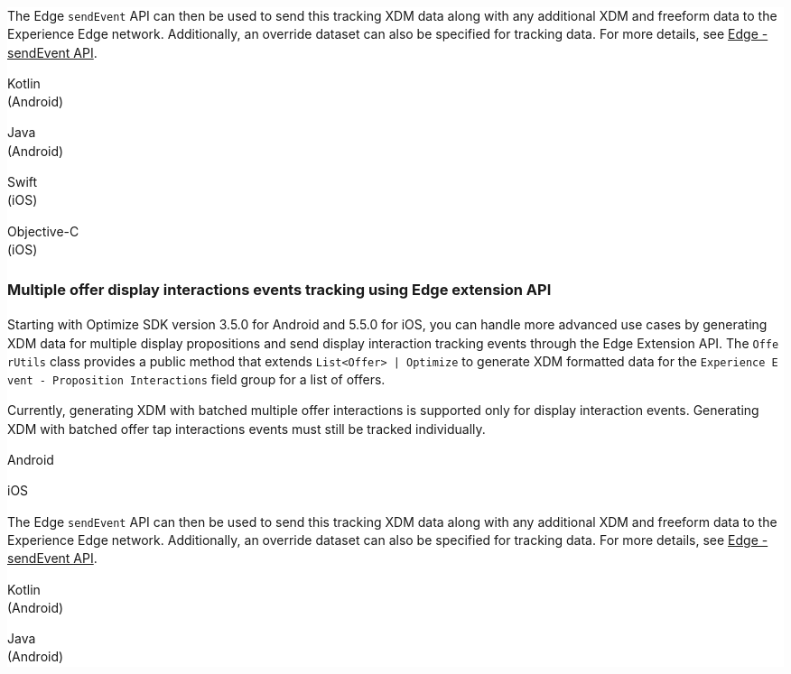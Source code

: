 The Edge `sendEvent` API can then be used to send this tracking XDM data along with any additional XDM and freeform data to the Experience Edge network. Additionally, an override dataset can also be specified for tracking data. For more details, see [Edge - sendEvent API](../../edge/edge-network/api-reference.md#sendevent).

<TabsBlock orientation="horizontal" slots="heading, content" repeat="4"/>

Kotlin<br/>(Android)

<Tabs query="platform=android-kotlin&task=send-event-edge"/>

Java<br/>(Android)

<Tabs query="platform=android-java&task=send-event-edge"/>

Swift<br/>(iOS)

<Tabs query="platform=ios-swift&task=send-event-edge"/>

Objective-C<br/>(iOS)

<Tabs query="platform=ios-objectivec&task=send-event-edge"/>

### Multiple offer display interactions events tracking using Edge extension API

Starting with Optimize SDK version 3.5.0 for Android and 5.5.0 for iOS, you can handle more advanced use cases by generating XDM data for multiple display propositions and send display interaction tracking events through the Edge Extension API. The `OfferUtils` class provides a public method that extends `List<Offer> | Optimize` to generate XDM formatted data for the `Experience Event - Proposition Interactions` field group for a list of offers.

<InlineAlert variant="info" slots="text"/>

Currently, generating XDM with batched multiple offer interactions is supported only for display interaction events. Generating XDM with batched offer tap interactions events must still be tracked individually.

<TabsBlock orientation="horizontal" slots="heading, content" repeat="2"/>

Android

<Tabs query="platform=android&task=multiple-display-propositions-tracking-edge"/>

iOS

<Tabs query="platform=ios&task=multiple-display-propositions-tracking-edge"/>

The Edge `sendEvent` API can then be used to send this tracking XDM data along with any additional XDM and freeform data to the Experience Edge network. Additionally, an override dataset can also be specified for tracking data. For more details, see [Edge - sendEvent API](../../edge/edge-network/api-reference.md#sendevent).

<TabsBlock orientation="horizontal" slots="heading, content" repeat="4"/>

Kotlin<br/>(Android)

<Tabs query="platform=android-kotlin&task=send-multiple-display-interaction-event-edge"/>

Java<br/>(Android)
